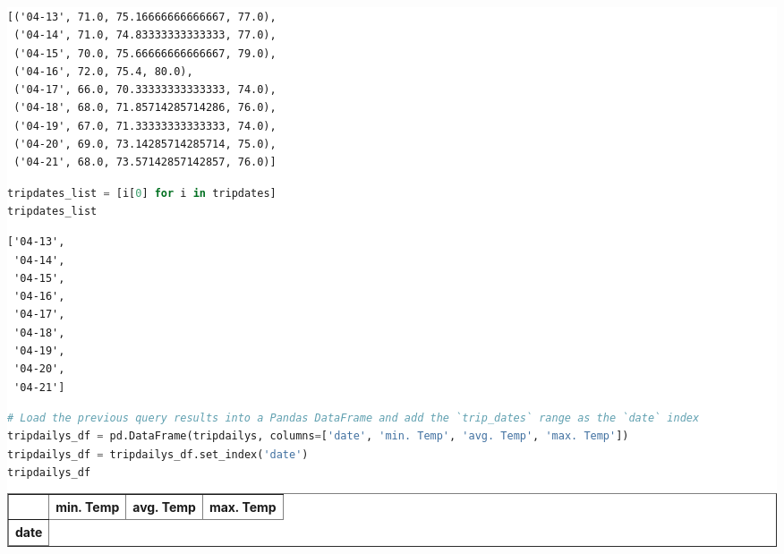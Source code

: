 



    [('04-13', 71.0, 75.16666666666667, 77.0),
     ('04-14', 71.0, 74.83333333333333, 77.0),
     ('04-15', 70.0, 75.66666666666667, 79.0),
     ('04-16', 72.0, 75.4, 80.0),
     ('04-17', 66.0, 70.33333333333333, 74.0),
     ('04-18', 68.0, 71.85714285714286, 76.0),
     ('04-19', 67.0, 71.33333333333333, 74.0),
     ('04-20', 69.0, 73.14285714285714, 75.0),
     ('04-21', 68.0, 73.57142857142857, 76.0)]




```python
tripdates_list = [i[0] for i in tripdates]
tripdates_list
```




    ['04-13',
     '04-14',
     '04-15',
     '04-16',
     '04-17',
     '04-18',
     '04-19',
     '04-20',
     '04-21']




```python
# Load the previous query results into a Pandas DataFrame and add the `trip_dates` range as the `date` index
tripdailys_df = pd.DataFrame(tripdailys, columns=['date', 'min. Temp', 'avg. Temp', 'max. Temp'])
tripdailys_df = tripdailys_df.set_index('date')
tripdailys_df

```




<div>
<style scoped>
    .dataframe tbody tr th:only-of-type {
        vertical-align: middle;
    }

    .dataframe tbody tr th {
        vertical-align: top;
    }

    .dataframe thead th {
        text-align: right;
    }
</style>
<table border="1" class="dataframe">
  <thead>
    <tr style="text-align: right;">
      <th></th>
      <th>min. Temp</th>
      <th>avg. Temp</th>
      <th>max. Temp</th>
    </tr>
    <tr>
      <th>date</th>